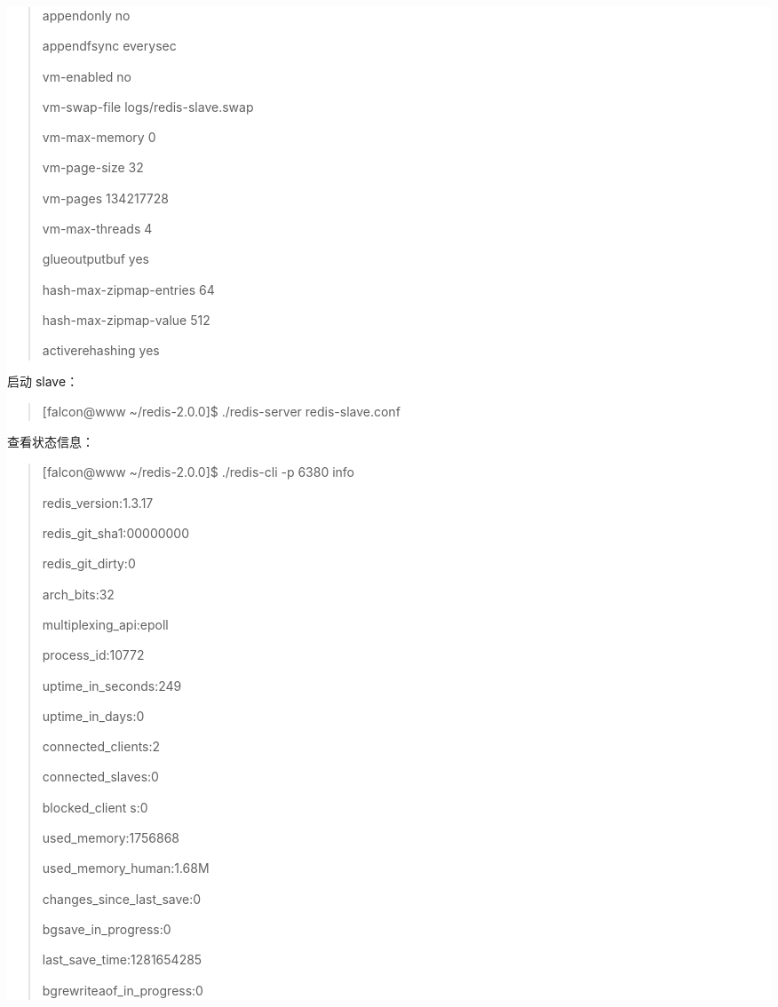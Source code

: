 > appendonly no
>
> appendfsync everysec
>
> vm-enabled no
>
> vm-swap-file logs/redis-slave.swap
>
> vm-max-memory 0
>
> vm-page-size 32
>
> vm-pages 134217728
>
> vm-max-threads 4
>
> glueoutputbuf yes
>
> hash-max-zipmap-entries 64
>
> hash-max-zipmap-value 512
>
> activerehashing yes

启动 slave：

> [falcon@www ~/redis-2.0.0]$ ./redis-server redis-slave.conf

查看状态信息：

> [falcon@www ~/redis-2.0.0]$ ./redis-cli -p 6380 info
>
> redis_version:1.3.17
>
> redis_git_sha1:00000000
>
> redis_git_dirty:0
>
> arch_bits:32
>
> multiplexing_api:epoll
>
> process_id:10772
>
> uptime_in_seconds:249
>
> uptime_in_days:0
>
> connected_clients:2
>
> connected_slaves:0
>
> blocked_client s:0
>
> used_memory:1756868
>
> used_memory_human:1.68M
>
> changes_since_last_save:0
>
> bgsave_in_progress:0
>
> last_save_time:1281654285
>
> bgrewriteaof_in_progress:0